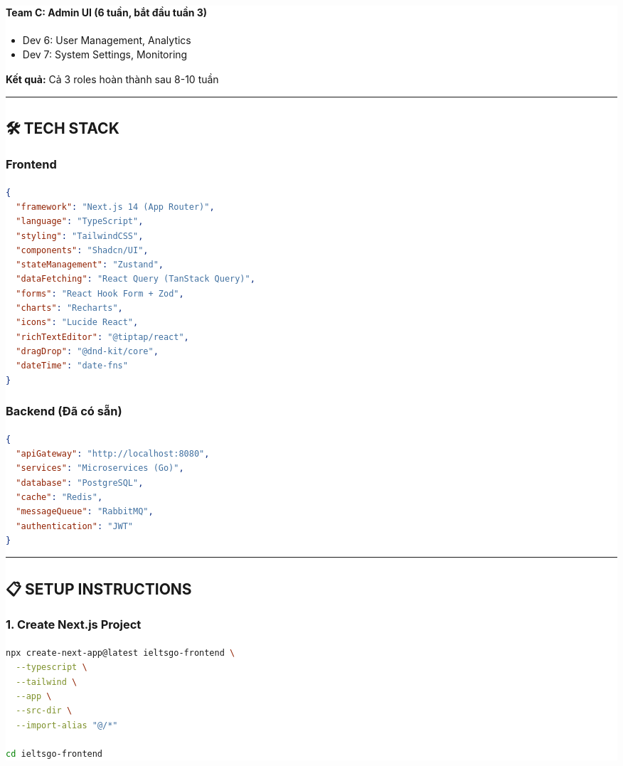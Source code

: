#### Team C: Admin UI (6 tuần, bắt đầu tuần 3)
- Dev 6: User Management, Analytics
- Dev 7: System Settings, Monitoring

**Kết quả:** Cả 3 roles hoàn thành sau 8-10 tuần

---

## 🛠️ TECH STACK

### Frontend
```json
{
  "framework": "Next.js 14 (App Router)",
  "language": "TypeScript",
  "styling": "TailwindCSS",
  "components": "Shadcn/UI",
  "stateManagement": "Zustand",
  "dataFetching": "React Query (TanStack Query)",
  "forms": "React Hook Form + Zod",
  "charts": "Recharts",
  "icons": "Lucide React",
  "richTextEditor": "@tiptap/react",
  "dragDrop": "@dnd-kit/core",
  "dateTime": "date-fns"
}
```

### Backend (Đã có sẵn)
```json
{
  "apiGateway": "http://localhost:8080",
  "services": "Microservices (Go)",
  "database": "PostgreSQL",
  "cache": "Redis",
  "messageQueue": "RabbitMQ",
  "authentication": "JWT"
}
```

---

## 📋 SETUP INSTRUCTIONS

### 1. Create Next.js Project
```bash
npx create-next-app@latest ieltsgo-frontend \
  --typescript \
  --tailwind \
  --app \
  --src-dir \
  --import-alias "@/*"

cd ieltsgo-frontend
```
